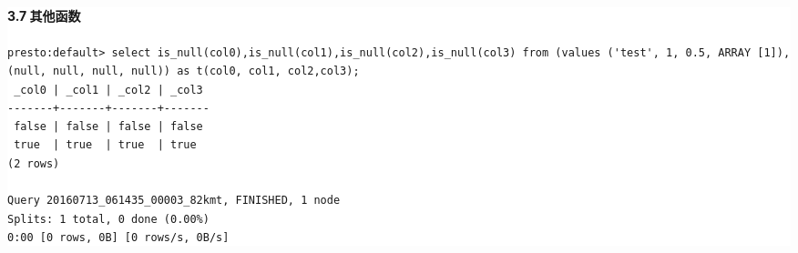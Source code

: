 #### 3.7 其他函数
```
presto:default> select is_null(col0),is_null(col1),is_null(col2),is_null(col3) from (values ('test', 1, 0.5, ARRAY [1]),(null, null, null, null)) as t(col0, col1, col2,col3);
 _col0 | _col1 | _col2 | _col3
-------+-------+-------+-------
 false | false | false | false
 true  | true  | true  | true
(2 rows)

Query 20160713_061435_00003_82kmt, FINISHED, 1 node
Splits: 1 total, 0 done (0.00%)
0:00 [0 rows, 0B] [0 rows/s, 0B/s]
```

